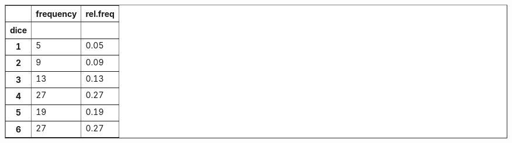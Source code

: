 


<div>
<style scoped>
    .dataframe tbody tr th:only-of-type {
        vertical-align: middle;
    }


    .dataframe tbody tr th {
        vertical-align: top;
    }
    
    .dataframe thead th {
        text-align: right;
    }

</style>

<table border="1" class="dataframe">
  <thead>
    <tr style="text-align: right;">
      <th></th>
      <th>frequency</th>
      <th>rel.freq</th>
    </tr>
    <tr>
      <th>dice</th>
      <th></th>
      <th></th>
    </tr>
  </thead>
  <tbody>
    <tr>
      <th>1</th>
      <td>5</td>
      <td>0.05</td>
    </tr>
    <tr>
      <th>2</th>
      <td>9</td>
      <td>0.09</td>
    </tr>
    <tr>
      <th>3</th>
      <td>13</td>
      <td>0.13</td>
    </tr>
    <tr>
      <th>4</th>
      <td>27</td>
      <td>0.27</td>
    </tr>
    <tr>
      <th>5</th>
      <td>19</td>
      <td>0.19</td>
    </tr>
    <tr>
      <th>6</th>
      <td>27</td>
      <td>0.27</td>
    </tr>
  </tbody>
</table>
